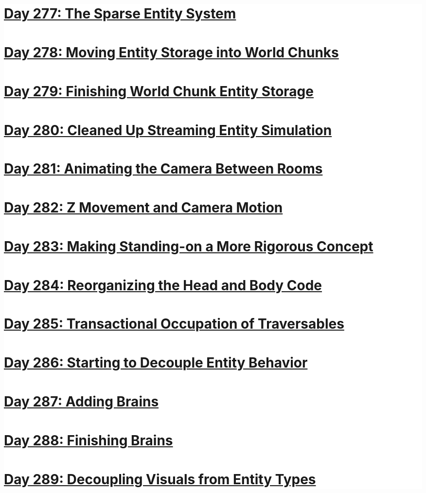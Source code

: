 # [Day 277: The Sparse Entity System](https://hero.handmade.network/episode/code/day277/)   
   
# [Day 278: Moving Entity Storage into World Chunks](https://hero.handmade.network/episode/code/day278/)   
   
# [Day 279: Finishing World Chunk Entity Storage](https://hero.handmade.network/episode/code/day279/)   
   
# [Day 280: Cleaned Up Streaming Entity Simulation](https://hero.handmade.network/episode/code/day280/)   
   
# [Day 281: Animating the Camera Between Rooms](https://hero.handmade.network/episode/code/day281/)   
   
# [Day 282: Z Movement and Camera Motion](https://hero.handmade.network/episode/code/day282/)   
   
# [Day 283: Making Standing-on a More Rigorous Concept](https://hero.handmade.network/episode/code/day283/)   
   
# [Day 284: Reorganizing the Head and Body Code](https://hero.handmade.network/episode/code/day284/)   
   
# [Day 285: Transactional Occupation of Traversables](https://hero.handmade.network/episode/code/day285/)   
   
# [Day 286: Starting to Decouple Entity Behavior](https://hero.handmade.network/episode/code/day286/)   
   
# [Day 287: Adding Brains](https://hero.handmade.network/episode/code/day287/)   
   
# [Day 288: Finishing Brains](https://hero.handmade.network/episode/code/day288/)   
   
# [Day 289: Decoupling Visuals from Entity Types](https://hero.handmade.network/episode/code/day289/)   
   